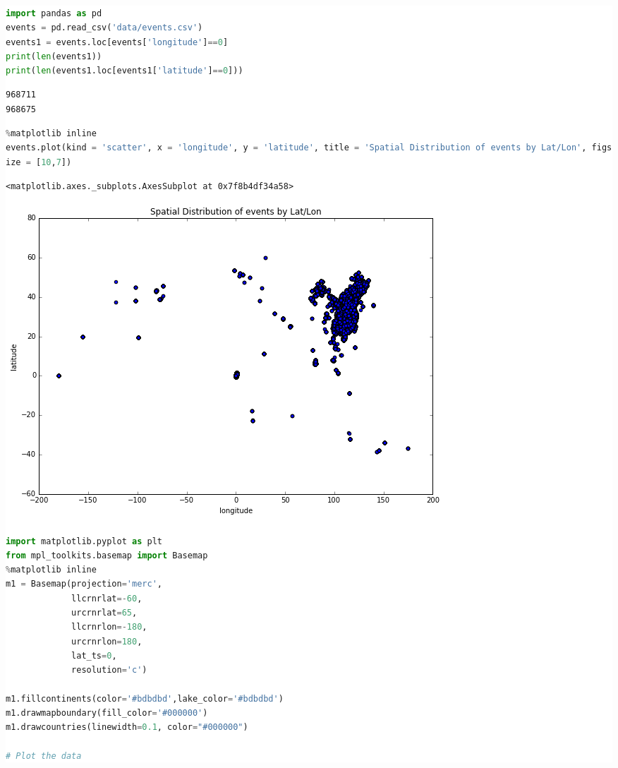 ```python
import pandas as pd
events = pd.read_csv('data/events.csv')
events1 = events.loc[events['longitude']==0]
print(len(events1))
print(len(events1.loc[events1['latitude']==0]))
```

    968711
    968675



```python
%matplotlib inline
events.plot(kind = 'scatter', x = 'longitude', y = 'latitude', title = 'Spatial Distribution of events by Lat/Lon', figsize = [10,7])
```




    <matplotlib.axes._subplots.AxesSubplot at 0x7f8b4df34a58>




![png](output_13_1.png)



```python
import matplotlib.pyplot as plt
from mpl_toolkits.basemap import Basemap
%matplotlib inline
m1 = Basemap(projection='merc',
             llcrnrlat=-60,
             urcrnrlat=65,
             llcrnrlon=-180,
             urcrnrlon=180,
             lat_ts=0,
             resolution='c')

m1.fillcontinents(color='#bdbdbd',lake_color='#bdbdbd') 
m1.drawmapboundary(fill_color='#000000')                
m1.drawcountries(linewidth=0.1, color="#000000")              

# Plot the data
```